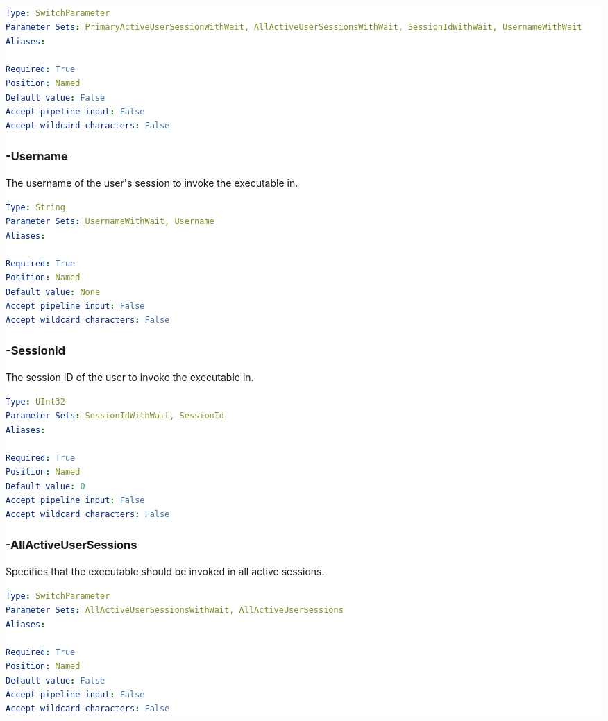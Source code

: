 ```yaml
Type: SwitchParameter
Parameter Sets: PrimaryActiveUserSessionWithWait, AllActiveUserSessionsWithWait, SessionIdWithWait, UsernameWithWait
Aliases:

Required: True
Position: Named
Default value: False
Accept pipeline input: False
Accept wildcard characters: False
```

### -Username
The username of the user's session to invoke the executable in.

```yaml
Type: String
Parameter Sets: UsernameWithWait, Username
Aliases:

Required: True
Position: Named
Default value: None
Accept pipeline input: False
Accept wildcard characters: False
```

### -SessionId
The session ID of the user to invoke the executable in.

```yaml
Type: UInt32
Parameter Sets: SessionIdWithWait, SessionId
Aliases:

Required: True
Position: Named
Default value: 0
Accept pipeline input: False
Accept wildcard characters: False
```

### -AllActiveUserSessions
Specifies that the executable should be invoked in all active sessions.

```yaml
Type: SwitchParameter
Parameter Sets: AllActiveUserSessionsWithWait, AllActiveUserSessions
Aliases:

Required: True
Position: Named
Default value: False
Accept pipeline input: False
Accept wildcard characters: False
```
